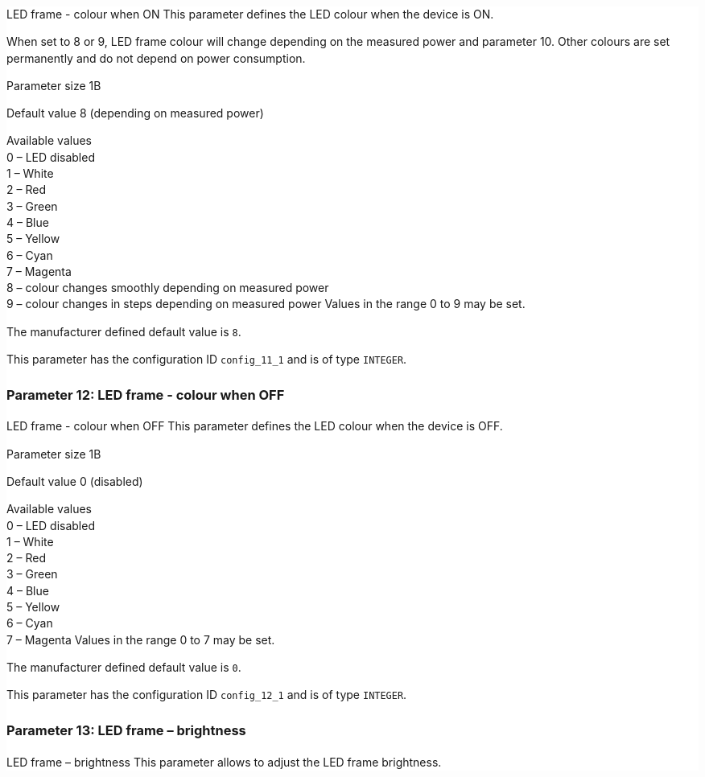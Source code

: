 LED frame - colour when ON
This parameter defines the LED colour when the device is ON.

When set to 8 or 9, LED frame colour will change depending on the measured power and parameter 10. Other colours are set permanently and do not depend on power consumption.

Parameter size 1B

Default value 8 (depending on measured power)

Available values  
0 – LED disabled  
1 – White  
2 – Red  
3 – Green  
4 – Blue  
5 – Yellow  
6 – Cyan  
7 – Magenta  
8 – colour changes smoothly depending on measured power  
9 – colour changes in steps depending on measured power
Values in the range 0 to 9 may be set.

The manufacturer defined default value is ```8```.

This parameter has the configuration ID ```config_11_1``` and is of type ```INTEGER```.


### Parameter 12: LED frame - colour when OFF

LED frame - colour when OFF
This parameter defines the LED colour when the device is OFF.

Parameter size 1B

Default value 0 (disabled)

Available values  
0 – LED disabled  
1 – White  
2 – Red  
3 – Green  
4 – Blue  
5 – Yellow  
6 – Cyan  
7 – Magenta
Values in the range 0 to 7 may be set.

The manufacturer defined default value is ```0```.

This parameter has the configuration ID ```config_12_1``` and is of type ```INTEGER```.


### Parameter 13: LED frame – brightness

LED frame – brightness
This parameter allows to adjust the LED frame brightness.
